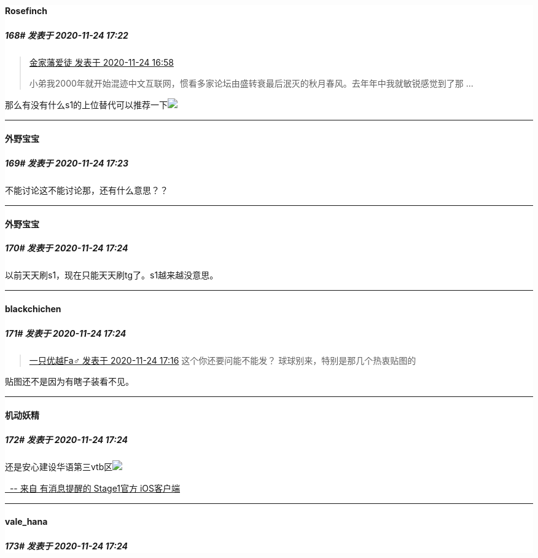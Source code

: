 ####  Rosefinch  
##### 168#       发表于 2020-11-24 17:22


<blockquote><a href="httphttps://bbs.saraba1st.com/2b/forum.php?mod=redirect&amp;goto=findpost&amp;pid=49504474&amp;ptid=1973983" target="_blank">金家藩爱徒 发表于 2020-11-24 16:58</a>

小弟我2000年就开始混迹中文互联网，惯看多家论坛由盛转衰最后泯灭的秋月春风。去年年中我就敏锐感觉到了那 ...</blockquote>
那么有没有什么s1的上位替代可以推荐一下<img src="https://static.saraba1st.com/image/smiley/face2017/001.png" referrerpolicy="no-referrer">


-----

####  外野宝宝  
##### 169#       发表于 2020-11-24 17:23


不能讨论这不能讨论那，还有什么意思？？


-----

####  外野宝宝  
##### 170#       发表于 2020-11-24 17:24


以前天天刷s1，现在只能天天刷tg了。s1越来越没意思。


-----

####  blackchichen  
##### 171#       发表于 2020-11-24 17:24


<blockquote><a href="httphttps://bbs.saraba1st.com/2b/forum.php?mod=redirect&amp;goto=findpost&amp;pid=49504648&amp;ptid=1973983" target="_blank">一只优越Fa♂ 发表于 2020-11-24 17:16</a>
这个你还要问能不能发？
球球别来，特别是那几个热衷贴图的</blockquote>
贴图还不是因为有瞎子装看不见。


-----

####  机动妖精  
##### 172#       发表于 2020-11-24 17:24


还是安心建设华语第三vtb区<img src="https://static.saraba1st.com/image/smiley/face2017/057.png" referrerpolicy="no-referrer">

[  -- 来自 有消息提醒的 Stage1官方 iOS客户端](https://itunes.apple.com/fi/app/saraba1st/id1221237470?mt=8)


-----

####  vale_hana  
##### 173#       发表于 2020-11-24 17:24
